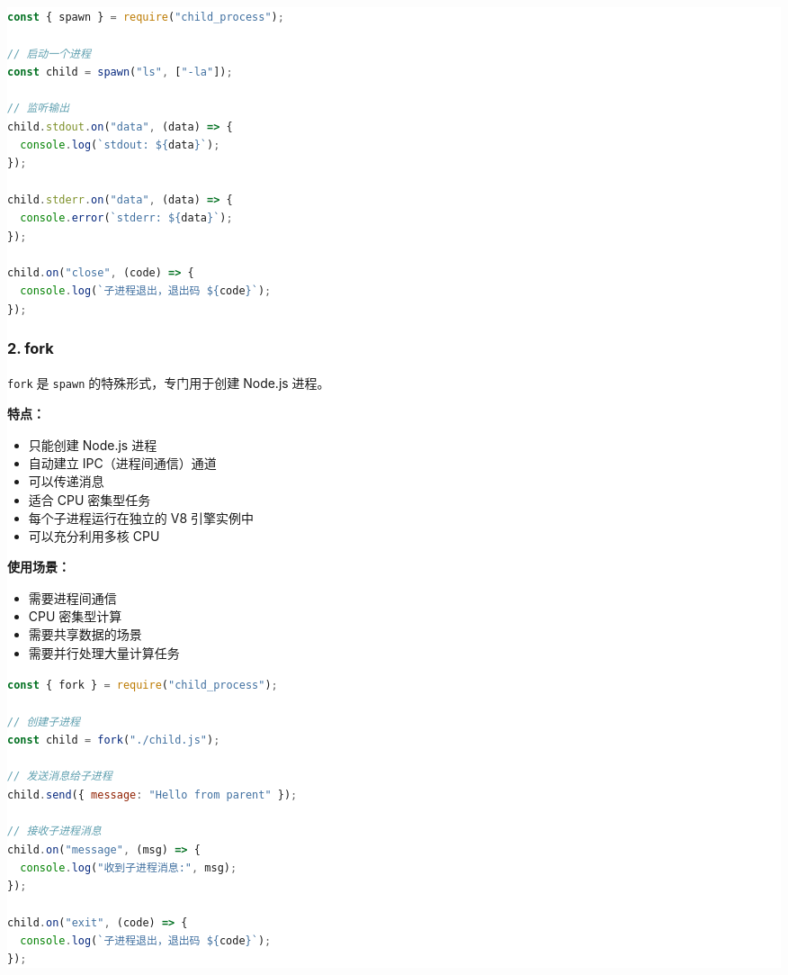```javascript
const { spawn } = require("child_process");

// 启动一个进程
const child = spawn("ls", ["-la"]);

// 监听输出
child.stdout.on("data", (data) => {
  console.log(`stdout: ${data}`);
});

child.stderr.on("data", (data) => {
  console.error(`stderr: ${data}`);
});

child.on("close", (code) => {
  console.log(`子进程退出，退出码 ${code}`);
});
```

### 2. fork

`fork` 是 `spawn` 的特殊形式，专门用于创建 Node.js 进程。

**特点：**

- 只能创建 Node.js 进程
- 自动建立 IPC（进程间通信）通道
- 可以传递消息
- 适合 CPU 密集型任务
- 每个子进程运行在独立的 V8 引擎实例中
- 可以充分利用多核 CPU

**使用场景：**

- 需要进程间通信
- CPU 密集型计算
- 需要共享数据的场景
- 需要并行处理大量计算任务

```javascript
const { fork } = require("child_process");

// 创建子进程
const child = fork("./child.js");

// 发送消息给子进程
child.send({ message: "Hello from parent" });

// 接收子进程消息
child.on("message", (msg) => {
  console.log("收到子进程消息:", msg);
});

child.on("exit", (code) => {
  console.log(`子进程退出，退出码 ${code}`);
});
```
